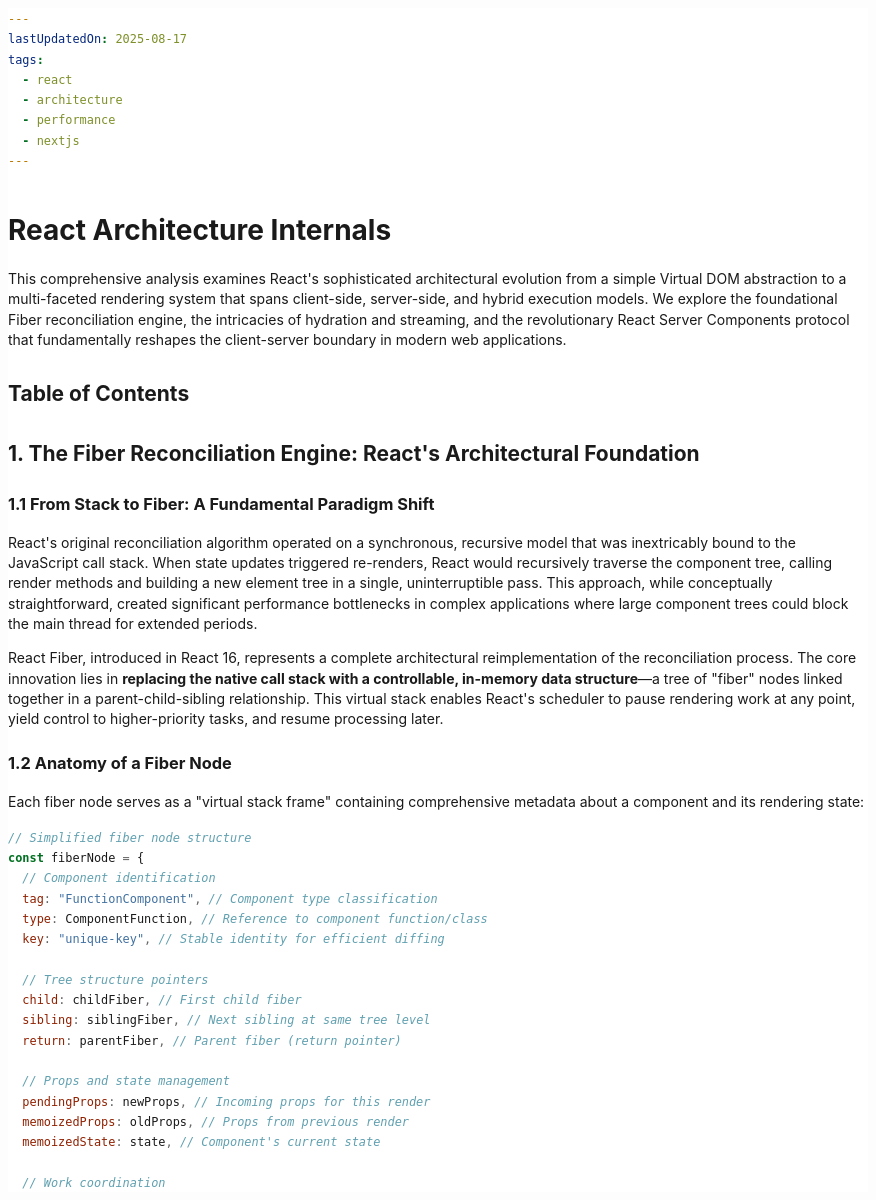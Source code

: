 ```yaml
---
lastUpdatedOn: 2025-08-17
tags:
  - react
  - architecture
  - performance
  - nextjs
---
```


# React Architecture Internals

This comprehensive analysis examines React's sophisticated architectural evolution from a simple Virtual DOM abstraction to a multi-faceted rendering system that spans client-side, server-side, and hybrid execution models. We explore the foundational Fiber reconciliation engine, the intricacies of hydration and streaming, and the revolutionary React Server Components protocol that fundamentally reshapes the client-server boundary in modern web applications.

## Table of Contents

## 1. The Fiber Reconciliation Engine: React's Architectural Foundation

### 1.1 From Stack to Fiber: A Fundamental Paradigm Shift

React's original reconciliation algorithm operated on a synchronous, recursive model that was inextricably bound to the JavaScript call stack. When state updates triggered re-renders, React would recursively traverse the component tree, calling render methods and building a new element tree in a single, uninterruptible pass. This approach, while conceptually straightforward, created significant performance bottlenecks in complex applications where large component trees could block the main thread for extended periods.

React Fiber, introduced in React 16, represents a complete architectural reimplementation of the reconciliation process. The core innovation lies in **replacing the native call stack with a controllable, in-memory data structure**—a tree of "fiber" nodes linked together in a parent-child-sibling relationship. This virtual stack enables React's scheduler to pause rendering work at any point, yield control to higher-priority tasks, and resume processing later.

### 1.2 Anatomy of a Fiber Node

Each fiber node serves as a "virtual stack frame" containing comprehensive metadata about a component and its rendering state:

```javascript
// Simplified fiber node structure
const fiberNode = {
  // Component identification
  tag: "FunctionComponent", // Component type classification
  type: ComponentFunction, // Reference to component function/class
  key: "unique-key", // Stable identity for efficient diffing

  // Tree structure pointers
  child: childFiber, // First child fiber
  sibling: siblingFiber, // Next sibling at same tree level
  return: parentFiber, // Parent fiber (return pointer)

  // Props and state management
  pendingProps: newProps, // Incoming props for this render
  memoizedProps: oldProps, // Props from previous render
  memoizedState: state, // Component's current state

  // Work coordination
```